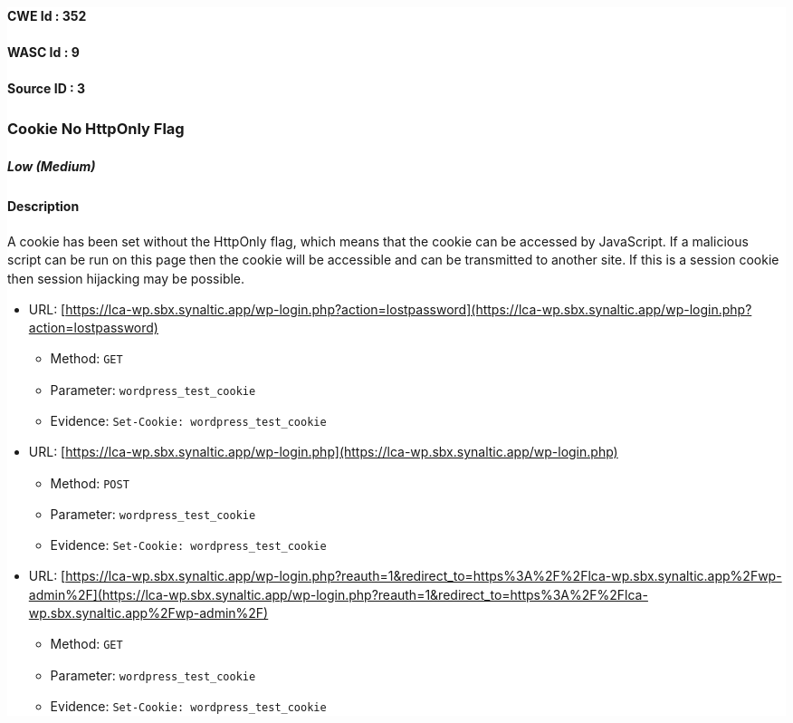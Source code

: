 #### CWE Id : 352
  
#### WASC Id : 9
  
#### Source ID : 3

  
  
  
  
### Cookie No HttpOnly Flag
##### Low (Medium)
  
  
  
  
#### Description
<p>A cookie has been set without the HttpOnly flag, which means that the cookie can be accessed by JavaScript. If a malicious script can be run on this page then the cookie will be accessible and can be transmitted to another site. If this is a session cookie then session hijacking may be possible.</p>
  
  
  
* URL: [https://lca-wp.sbx.synaltic.app/wp-login.php?action=lostpassword](https://lca-wp.sbx.synaltic.app/wp-login.php?action=lostpassword)
  
  
  * Method: `GET`
  
  
  * Parameter: `wordpress_test_cookie`
  
  
  * Evidence: `Set-Cookie: wordpress_test_cookie`
  
  
  
  
* URL: [https://lca-wp.sbx.synaltic.app/wp-login.php](https://lca-wp.sbx.synaltic.app/wp-login.php)
  
  
  * Method: `POST`
  
  
  * Parameter: `wordpress_test_cookie`
  
  
  * Evidence: `Set-Cookie: wordpress_test_cookie`
  
  
  
  
* URL: [https://lca-wp.sbx.synaltic.app/wp-login.php?reauth=1&redirect_to=https%3A%2F%2Flca-wp.sbx.synaltic.app%2Fwp-admin%2F](https://lca-wp.sbx.synaltic.app/wp-login.php?reauth=1&redirect_to=https%3A%2F%2Flca-wp.sbx.synaltic.app%2Fwp-admin%2F)
  
  
  * Method: `GET`
  
  
  * Parameter: `wordpress_test_cookie`
  
  
  * Evidence: `Set-Cookie: wordpress_test_cookie`
  
  